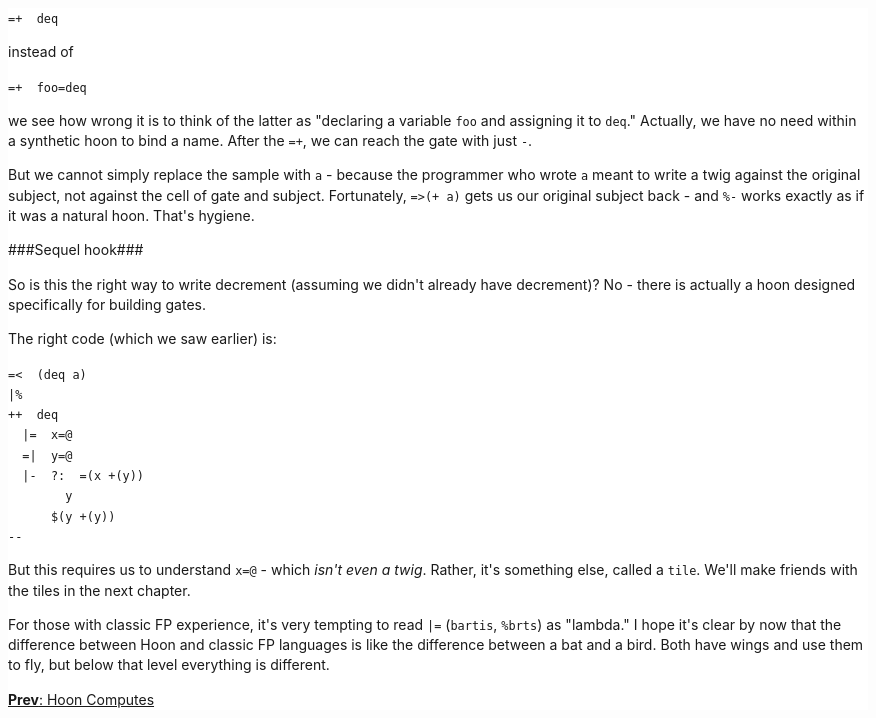     =+  deq

instead of

    =+  foo=deq

we see how wrong it is to think of the latter as "declaring a
variable `foo` and assigning it to `deq`."  Actually, we have no
need within a synthetic hoon to bind a name.  After the `=+`, we
can reach the gate with just `-`. 

But we cannot simply replace the sample with `a` - because the
programmer who wrote `a` meant to write a twig against the
original subject, not against the cell of gate and subject.
Fortunately, `=>(+ a)` gets us our original subject back - and
`%-` works exactly as if it was a natural hoon.  That's hygiene.

###Sequel hook###

So is this the right way to write decrement (assuming we didn't
already have decrement)?  No - there is actually a hoon designed
specifically for building gates.  

The right code (which we saw earlier) is:

    =<  (deq a)
    |%
    ++  deq
      |=  x=@
      =|  y=@
      |-  ?:  =(x +(y))
            y
          $(y +(y))
    --

But this requires us to understand `x=@` - which *isn't even a
twig*.  Rather, it's something else, called a `tile`.  We'll make
friends with the tiles in the next chapter.

For those with classic FP experience, it's very tempting to read
`|=` (`bartis`, `%brts`) as "lambda."  I hope it's clear by now
that the difference between Hoon and classic FP languages is like
the difference between a bat and a bird.  Both have wings and use
them to fly, but below that level everything is different.

[**Prev**: Hoon Computes](urbit-is-easy-ch7.html)
